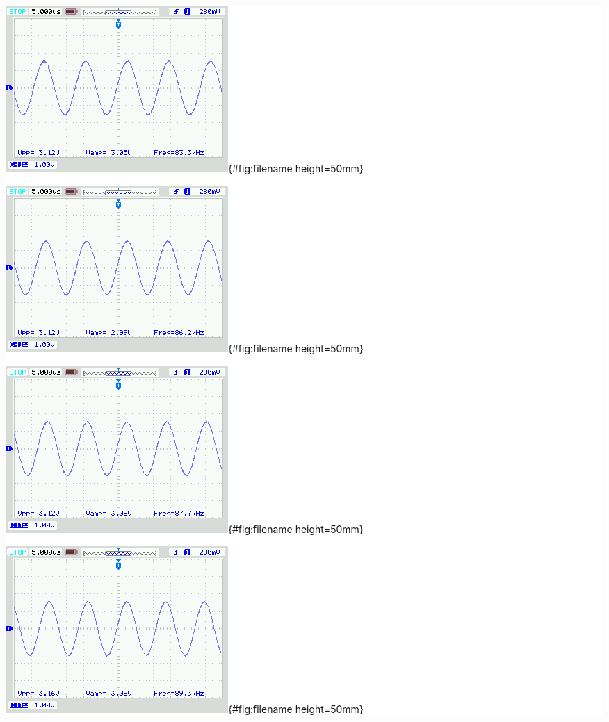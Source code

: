 ![8](<./documents/04/0207-周波数変調・復調実験/images/6.1.5(4)/NewFile7.png>){#fig:filename height=50mm}

![9](<./documents/04/0207-周波数変調・復調実験/images/6.1.5(4)/NewFile8.png>){#fig:filename height=50mm}

![10](<./documents/04/0207-周波数変調・復調実験/images/6.1.5(4)/NewFile9.png>){#fig:filename height=50mm}

![11](<./documents/04/0207-周波数変調・復調実験/images/6.1.5(4)/NewFile10.png>){#fig:filename height=50mm}
